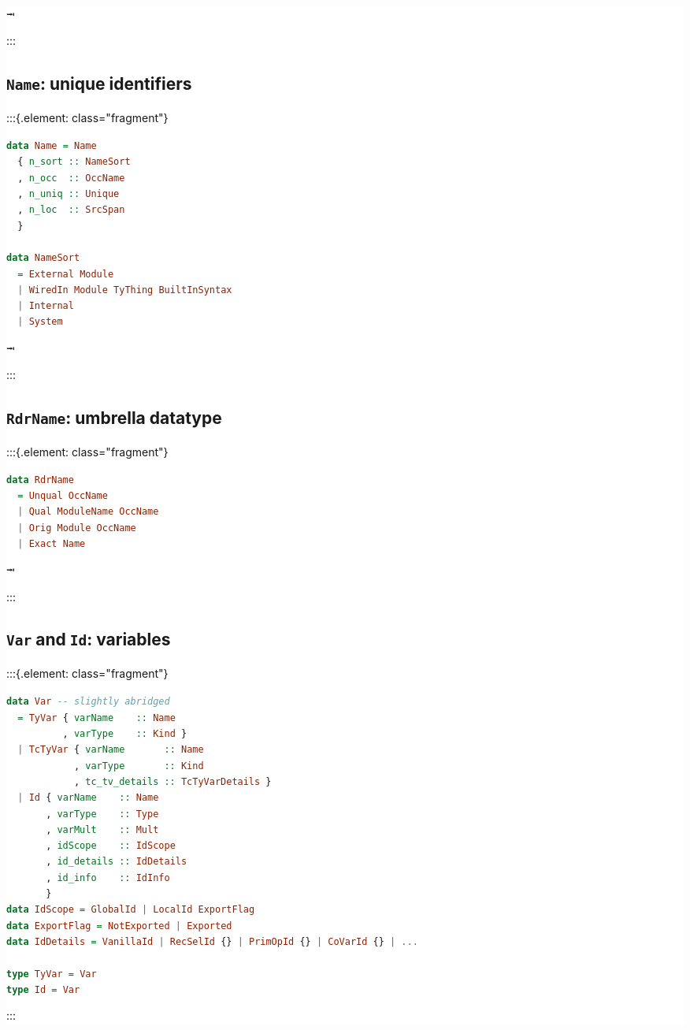 <p class="indicator">⭲</p>
:::

## `Name`: unique identifiers

:::{.element: class="fragment"}
```haskell
data Name = Name
  { n_sort :: NameSort
  , n_occ  :: OccName
  , n_uniq :: Unique
  , n_loc  :: SrcSpan
  }

data NameSort
  = External Module
  | WiredIn Module TyThing BuiltInSyntax
  | Internal
  | System
```

<p class="indicator">⭲</p>
:::


## `RdrName`: umbrella datatype

:::{.element: class="fragment"}
```haskell
data RdrName
  = Unqual OccName
  | Qual ModuleName OccName
  | Orig Module OccName
  | Exact Name
```

<p class="indicator">⭲</p>
:::

## `Var` and `Id`: variables

:::{.element: class="fragment"}
```haskell
data Var -- slightly abridged
  = TyVar { varName    :: Name
          , varType    :: Kind }
  | TcTyVar { varName       :: Name
            , varType       :: Kind
            , tc_tv_details :: TcTyVarDetails }
  | Id { varName    :: Name
       , varType    :: Type
       , varMult    :: Mult
       , idScope    :: IdScope
       , id_details :: IdDetails
       , id_info    :: IdInfo
       }
data IdScope = GlobalId | LocalId ExportFlag
data ExportFlag = NotExported | Exported
data IdDetails = VanillaId | RecSelId {} | PrimOpId {} | CoVarId {} | ...

type TyVar = Var
type Id = Var
```
:::
